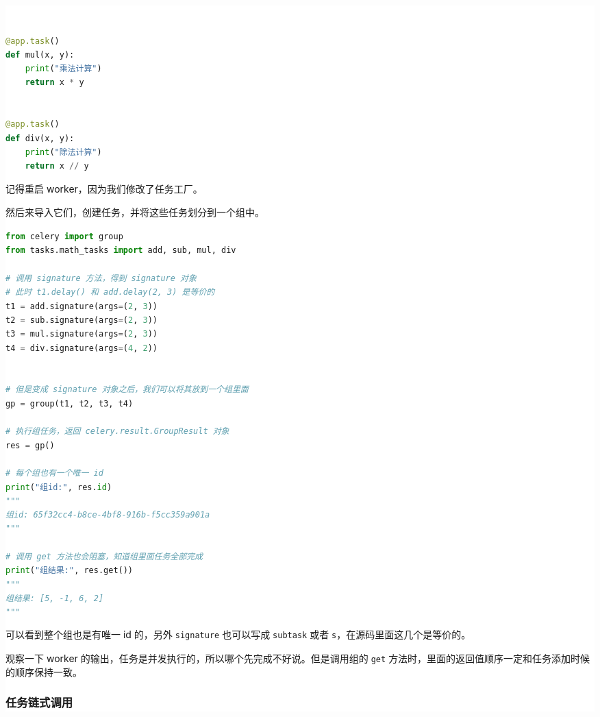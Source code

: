 ```python


@app.task()
def mul(x, y):
    print("乘法计算")
    return x * y


@app.task()
def div(x, y):
    print("除法计算")
    return x // y
```

记得重启 worker，因为我们修改了任务工厂。

然后来导入它们，创建任务，并将这些任务划分到一个组中。

```python
from celery import group
from tasks.math_tasks import add, sub, mul, div

# 调用 signature 方法，得到 signature 对象
# 此时 t1.delay() 和 add.delay(2, 3) 是等价的
t1 = add.signature(args=(2, 3))
t2 = sub.signature(args=(2, 3))
t3 = mul.signature(args=(2, 3))
t4 = div.signature(args=(4, 2))


# 但是变成 signature 对象之后，我们可以将其放到一个组里面
gp = group(t1, t2, t3, t4)

# 执行组任务，返回 celery.result.GroupResult 对象
res = gp()

# 每个组也有一个唯一 id
print("组id:", res.id)
"""
组id: 65f32cc4-b8ce-4bf8-916b-f5cc359a901a
"""

# 调用 get 方法也会阻塞，知道组里面任务全部完成
print("组结果:", res.get())
"""
组结果: [5, -1, 6, 2]
"""
```

可以看到整个组也是有唯一 id 的，另外 `signature` 也可以写成 `subtask` 或者 `s`，在源码里面这几个是等价的。

观察一下 worker 的输出，任务是并发执行的，所以哪个先完成不好说。但是调用组的 `get` 方法时，里面的返回值顺序一定和任务添加时候的顺序保持一致。

### 任务链式调用
